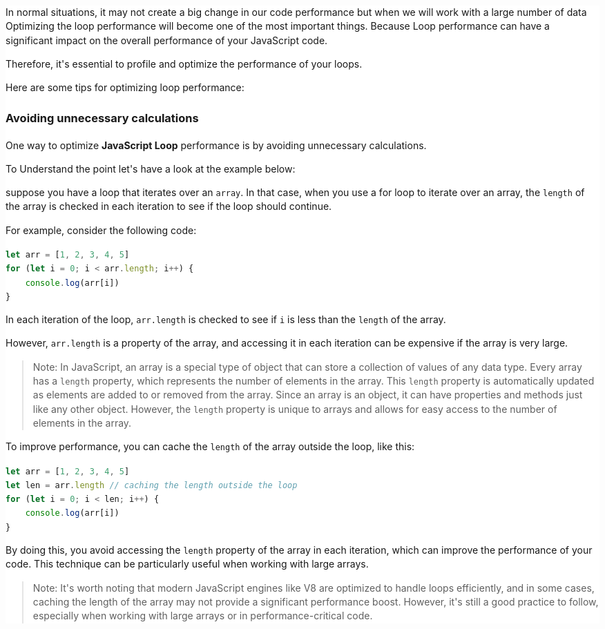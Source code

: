 In normal situations, it may not create a big change in our code performance but when we will work with a large number of data Optimizing the loop performance will become one of the most important things. Because Loop performance can have a significant impact on the overall performance of your JavaScript code.

Therefore, it's essential to profile and optimize the performance of your loops.

Here are some tips for optimizing loop performance:

### Avoiding unnecessary calculations

One way to optimize **JavaScript Loop** performance is by avoiding unnecessary calculations.

To Understand the point let's have a look at the example below:

suppose you have a loop that iterates over an `array`. In that case, when you use a for loop to iterate over an array, the `length` of the array is checked in each iteration to see if the loop should continue.

For example, consider the following code:

```javascript
let arr = [1, 2, 3, 4, 5] 
for (let i = 0; i < arr.length; i++) { 
    console.log(arr[i]) 
}
```

In each iteration of the loop, `arr.length` is checked to see if `i` is less than the `length` of the array.

However, `arr.length` is a property of the array, and accessing it in each iteration can be expensive if the array is very large.

> Note: In JavaScript, an array is a special type of object that can store a collection of values of any data type. Every array has a `length` property, which represents the number of elements in the array. This `length` property is automatically updated as elements are added to or removed from the array. Since an array is an object, it can have properties and methods just like any other object. However, the `length` property is unique to arrays and allows for easy access to the number of elements in the array.

To improve performance, you can cache the `length` of the array outside the loop, like this:

```javascript
let arr = [1, 2, 3, 4, 5] 
let len = arr.length // caching the length outside the loop 
for (let i = 0; i < len; i++) { 
    console.log(arr[i]) 
}
```

By doing this, you avoid accessing the `length` property of the array in each iteration, which can improve the performance of your code. This technique can be particularly useful when working with large arrays.

> Note: It's worth noting that modern JavaScript engines like V8 are optimized to handle loops efficiently, and in some cases, caching the length of the array may not provide a significant performance boost. However, it's still a good practice to follow, especially when working with large arrays or in performance-critical code.
